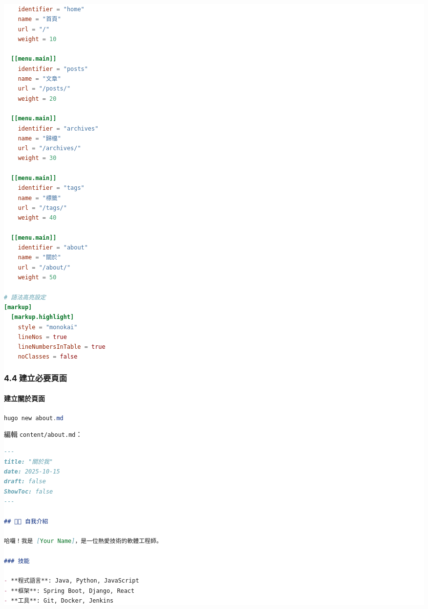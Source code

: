 ```toml
    identifier = "home"
    name = "首頁"
    url = "/"
    weight = 10
  
  [[menu.main]]
    identifier = "posts"
    name = "文章"
    url = "/posts/"
    weight = 20
  
  [[menu.main]]
    identifier = "archives"
    name = "歸檔"
    url = "/archives/"
    weight = 30
  
  [[menu.main]]
    identifier = "tags"
    name = "標籤"
    url = "/tags/"
    weight = 40
  
  [[menu.main]]
    identifier = "about"
    name = "關於"
    url = "/about/"
    weight = 50

# 語法高亮設定
[markup]
  [markup.highlight]
    style = "monokai"
    lineNos = true
    lineNumbersInTable = true
    noClasses = false
```

### 4.4 建立必要頁面

#### 建立關於頁面

```powershell
hugo new about.md
```

編輯 `content/about.md`：

```markdown
---
title: "關於我"
date: 2025-10-15
draft: false
ShowToc: false
---

## 👨‍💻 自我介紹

哈囉！我是 [Your Name]，是一位熱愛技術的軟體工程師。

### 技能

- **程式語言**: Java, Python, JavaScript
- **框架**: Spring Boot, Django, React
- **工具**: Git, Docker, Jenkins
```